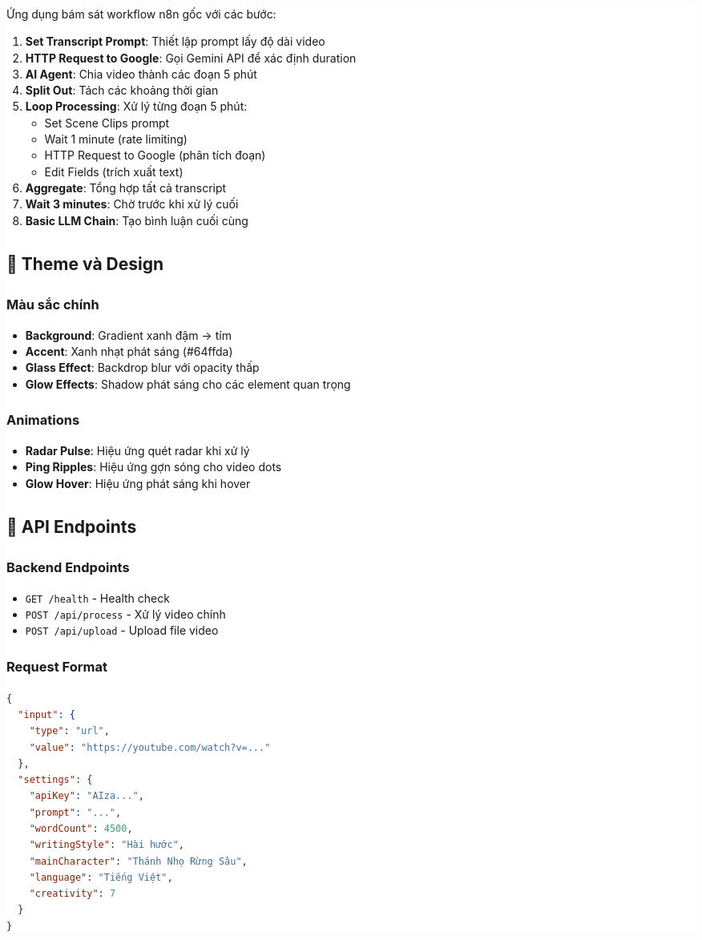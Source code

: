 Ứng dụng bám sát workflow n8n gốc với các bước:

1. **Set Transcript Prompt**: Thiết lập prompt lấy độ dài video
2. **HTTP Request to Google**: Gọi Gemini API để xác định duration
3. **AI Agent**: Chia video thành các đoạn 5 phút
4. **Split Out**: Tách các khoảng thời gian
5. **Loop Processing**: Xử lý từng đoạn 5 phút:
   - Set Scene Clips prompt
   - Wait 1 minute (rate limiting)
   - HTTP Request to Google (phân tích đoạn)
   - Edit Fields (trích xuất text)
6. **Aggregate**: Tổng hợp tất cả transcript
7. **Wait 3 minutes**: Chờ trước khi xử lý cuối
8. **Basic LLM Chain**: Tạo bình luận cuối cùng

## 🎨 Theme và Design

### Màu sắc chính
- **Background**: Gradient xanh đậm → tím
- **Accent**: Xanh nhạt phát sáng (#64ffda)
- **Glass Effect**: Backdrop blur với opacity thấp
- **Glow Effects**: Shadow phát sáng cho các element quan trọng

### Animations
- **Radar Pulse**: Hiệu ứng quét radar khi xử lý
- **Ping Ripples**: Hiệu ứng gợn sóng cho video dots
- **Glow Hover**: Hiệu ứng phát sáng khi hover

## 🔗 API Endpoints

### Backend Endpoints
- `GET /health` - Health check
- `POST /api/process` - Xử lý video chính
- `POST /api/upload` - Upload file video

### Request Format
```json
{
  "input": {
    "type": "url",
    "value": "https://youtube.com/watch?v=..."
  },
  "settings": {
    "apiKey": "AIza...",
    "prompt": "...",
    "wordCount": 4500,
    "writingStyle": "Hài hước",
    "mainCharacter": "Thánh Nhọ Rừng Sâu",
    "language": "Tiếng Việt",
    "creativity": 7
  }
}
```
